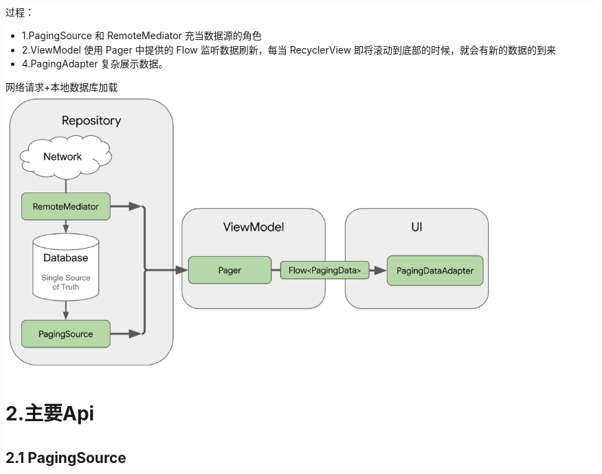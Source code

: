 
过程：
* 1.PagingSource 和 RemoteMediator 充当数据源的角色
* 2.ViewModel 使用 Pager 中提供的 Flow<PagingData> 监听数据刷新，每当 RecyclerView 即将滚动到底部的时候，就会有新的数据的到来
* 4.PagingAdapter 复杂展示数据。

网络请求+本地数据库加载
<img src="image/paging_3.svg" height="400" />


# 2.主要Api
## 2.1 PagingSource
